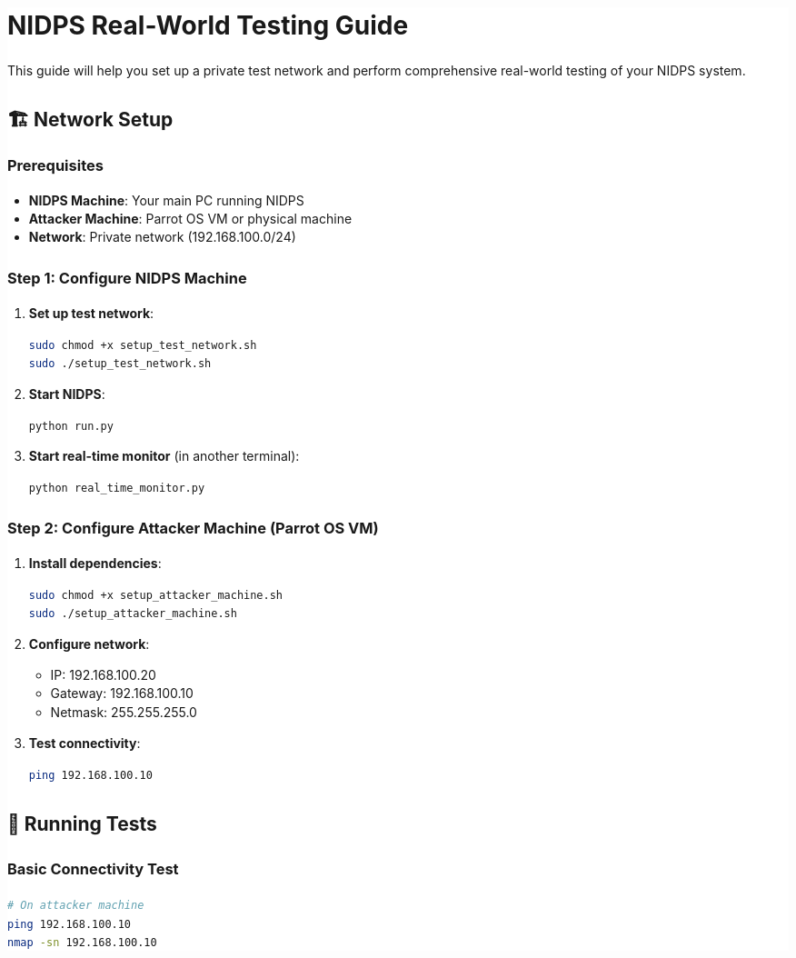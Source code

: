 # NIDPS Real-World Testing Guide

This guide will help you set up a private test network and perform comprehensive real-world testing of your NIDPS system.

## 🏗️ Network Setup

### Prerequisites
- **NIDPS Machine**: Your main PC running NIDPS
- **Attacker Machine**: Parrot OS VM or physical machine
- **Network**: Private network (192.168.100.0/24)

### Step 1: Configure NIDPS Machine

1. **Set up test network**:
   ```bash
   sudo chmod +x setup_test_network.sh
   sudo ./setup_test_network.sh
   ```

2. **Start NIDPS**:
   ```bash
   python run.py
   ```

3. **Start real-time monitor** (in another terminal):
   ```bash
   python real_time_monitor.py
   ```

### Step 2: Configure Attacker Machine (Parrot OS VM)

1. **Install dependencies**:
   ```bash
   sudo chmod +x setup_attacker_machine.sh
   sudo ./setup_attacker_machine.sh
   ```

2. **Configure network**:
   - IP: 192.168.100.20
   - Gateway: 192.168.100.10
   - Netmask: 255.255.255.0

3. **Test connectivity**:
   ```bash
   ping 192.168.100.10
   ```

## 🚀 Running Tests

### Basic Connectivity Test
```bash
# On attacker machine
ping 192.168.100.10
nmap -sn 192.168.100.10
```
